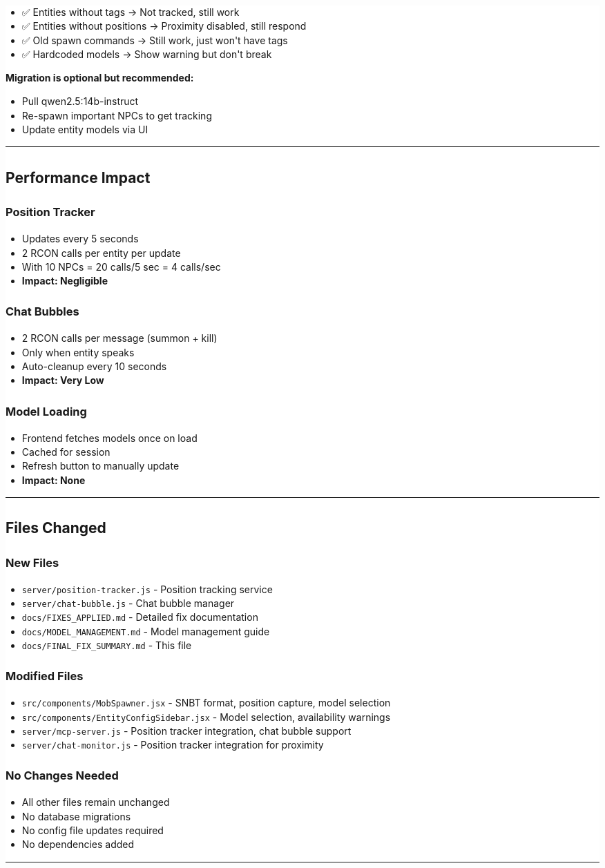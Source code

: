- ✅ Entities without tags → Not tracked, still work
- ✅ Entities without positions → Proximity disabled, still respond
- ✅ Old spawn commands → Still work, just won't have tags
- ✅ Hardcoded models → Show warning but don't break

**Migration is optional but recommended:**
- Pull qwen2.5:14b-instruct
- Re-spawn important NPCs to get tracking
- Update entity models via UI

---

## Performance Impact

### Position Tracker
- Updates every 5 seconds
- 2 RCON calls per entity per update
- With 10 NPCs = 20 calls/5 sec = 4 calls/sec
- **Impact: Negligible**

### Chat Bubbles
- 2 RCON calls per message (summon + kill)
- Only when entity speaks
- Auto-cleanup every 10 seconds
- **Impact: Very Low**

### Model Loading
- Frontend fetches models once on load
- Cached for session
- Refresh button to manually update
- **Impact: None**

---

## Files Changed

### New Files
- `server/position-tracker.js` - Position tracking service
- `server/chat-bubble.js` - Chat bubble manager
- `docs/FIXES_APPLIED.md` - Detailed fix documentation
- `docs/MODEL_MANAGEMENT.md` - Model management guide
- `docs/FINAL_FIX_SUMMARY.md` - This file

### Modified Files
- `src/components/MobSpawner.jsx` - SNBT format, position capture, model selection
- `src/components/EntityConfigSidebar.jsx` - Model selection, availability warnings
- `server/mcp-server.js` - Position tracker integration, chat bubble support
- `server/chat-monitor.js` - Position tracker integration for proximity

### No Changes Needed
- All other files remain unchanged
- No database migrations
- No config file updates required
- No dependencies added

---